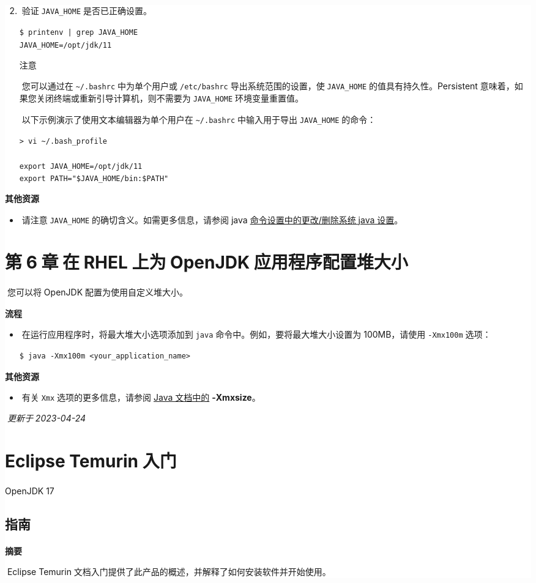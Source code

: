2. ​					验证 `JAVA_HOME` 是否已正确设置。 			

   

   ```none
   $ printenv | grep JAVA_HOME
   JAVA_HOME=/opt/jdk/11
   ```

   注意

   ​						您可以通过在 `~/.bashrc` 中为单个用户或 `/etc/bashrc` 导出系统范围的设置，使 `JAVA_HOME` 的值具有持久性。Persistent 意味着，如果您关闭终端或重新引导计算机，则不需要为 `JAVA_HOME` 环境变量重置值。 				

   ​						以下示例演示了使用文本编辑器为单个用户在 `~/.bashrc` 中输入用于导出 `JAVA_HOME` 的命令： 				

   

   ```none
   > vi ~/.bash_profile
   
   export JAVA_HOME=/opt/jdk/11
   export PATH="$JAVA_HOME/bin:$PATH"
   ```

**其他资源**

- ​					请注意 `JAVA_HOME` 的确切含义。如需更多信息，请参阅 java [命令设置中的更改/删除系统 java 设置](https://fedoraproject.org/wiki/Changes/Decouple_system_java_setting_from_java_command_setting)。 			

# 第 6 章 在 RHEL 上为 OpenJDK 应用程序配置堆大小

​			您可以将 OpenJDK 配置为使用自定义堆大小。 	

**流程**

- ​					在运行应用程序时，将最大堆大小选项添加到 `java` 命令中。例如，要将最大堆大小设置为 100MB，请使用 `-Xmx100m` 选项： 			

  

  ```none
  $ java -Xmx100m <your_application_name>
  ```

**其他资源**

- ​					有关 `Xmx` 选项的更多信息，请参阅 [Java 文档中的](https://docs.oracle.com/javase/8/docs/technotes/tools/unix/java.html#BABDJJFI) **-Xmxsize**。 			

​			*更新于 2023-04-24* 	

# Eclipse Temurin 入门

OpenJDK 17

## 指南

**摘要**

​				Eclipse Temurin 文档入门提供了此产品的概述，并解释了如何安装软件并开始使用。 		
